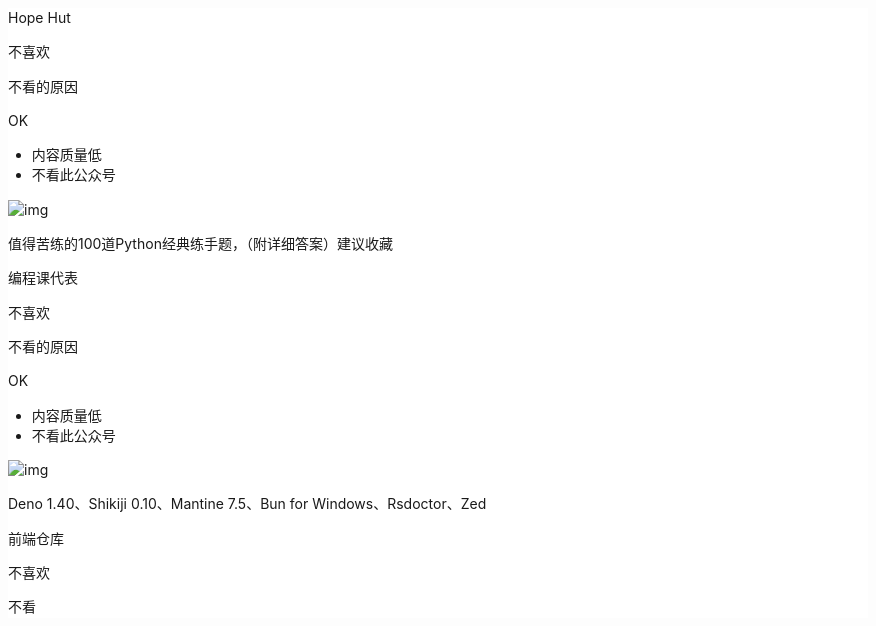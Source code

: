 

Hope Hut

不喜欢

不看的原因

OK

- 内容质量低
- 不看此公众号

![img](https://mmbiz.qpic.cn/sz_mmbiz_jpg/sd9Xic2LWs1UWYaO93spsRvKt3OOuS6wEZYsTAEFh3wErfaBLzIL3Rga9mUibLiaZ8NYc21AFPQ37qEckj64DNWkQ/0?wx_fmt=jpeg)

值得苦练的100道Python经典练手题，（附详细答案）建议收藏



编程课代表

不喜欢

不看的原因

OK

- 内容质量低
- 不看此公众号

![img](https://mmbiz.qpic.cn/mmbiz_jpg/aTKMsKPSiaHAj24wqGsDL64GlhwFjVicS3mVfu5BiamGNicfnXia39XnGhK9bEMUjRkpWbISba20WOUqPvibCHBCqxdA/0?wx_fmt=jpeg)

Deno 1.40、Shikiji 0.10、Mantine 7.5、Bun for Windows、Rsdoctor、Zed



前端仓库

不喜欢

不看
